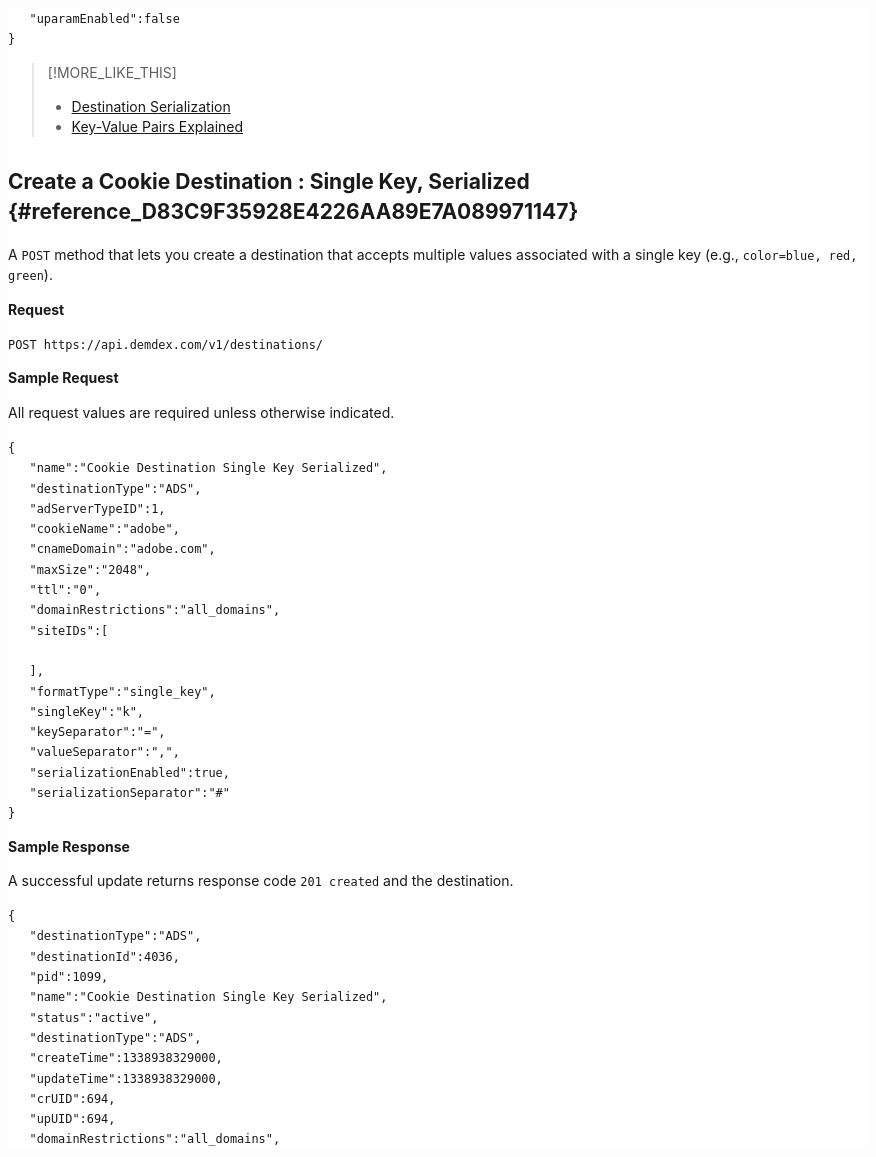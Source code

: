 ```
   "uparamEnabled":false 
} 

```

>[!MORE_LIKE_THIS]
>
>* [Destination Serialization](../../../c-features/destinations/key-value-pairs.md#concept_02436A7C6C574C799F079EB731A63262)
>* [Key-Value Pairs Explained](../../../reference/key-value-pairs-explained.md#concept_E4236E003076483AA939791FE2492B49)

## Create a <wintitle> Cookie Destination </wintitle>: Single Key, Serialized {#reference_D83C9F35928E4226AA89E7A089971147}

A `POST` method that lets you create a destination that accepts multiple values associated with a single key (e.g., `color=blue, red, green`).



**Request**

`POST https://api.demdex.com/v1/destinations/`

**Sample Request**

All request values are required unless otherwise indicated. 

```
{ 
   "name":"Cookie Destination Single Key Serialized", 
   "destinationType":"ADS", 
   "adServerTypeID":1, 
   "cookieName":"adobe", 
   "cnameDomain":"adobe.com", 
   "maxSize":"2048", 
   "ttl":"0", 
   "domainRestrictions":"all_domains", 
   "siteIDs":[ 
 
   ], 
   "formatType":"single_key", 
   "singleKey":"k", 
   "keySeparator":"=", 
   "valueSeparator":",", 
   "serializationEnabled":true, 
   "serializationSeparator":"#" 
}
```

**Sample Response**

A successful update returns response code `201 created` and the destination. 

```
{ 
   "destinationType":"ADS", 
   "destinationId":4036, 
   "pid":1099, 
   "name":"Cookie Destination Single Key Serialized", 
   "status":"active", 
   "destinationType":"ADS", 
   "createTime":1338938329000, 
   "updateTime":1338938329000, 
   "crUID":694, 
   "upUID":694, 
   "domainRestrictions":"all_domains", 
```